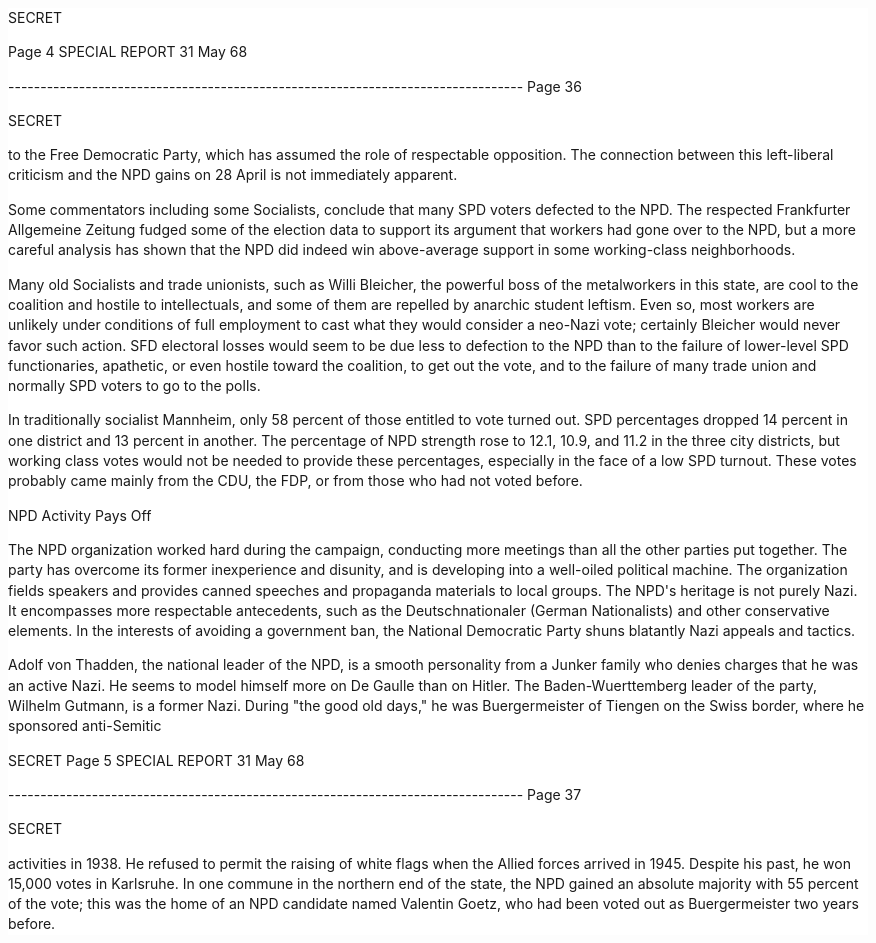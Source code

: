 SECRET

Page 4 SPECIAL REPORT 31 May 68


-------------------------------------------------------------------------------- Page 36

SECRET

to the Free Democratic Party, which has assumed the role of respectable opposition. The connection between this left-liberal criticism and the NPD gains on 28 April is not immediately apparent.

Some commentators including some Socialists, conclude that many SPD voters defected to the NPD. The respected Frankfurter Allgemeine Zeitung fudged some of the election data to support its argument that workers had gone over to the NPD, but a more careful analysis has shown that the NPD did indeed win above-average support in some working-class neighborhoods.

Many old Socialists and trade unionists, such as Willi Bleicher, the powerful boss of the metalworkers in this state, are cool to the coalition and hostile to intellectuals, and some of them are repelled by anarchic student leftism. Even so, most workers are unlikely under conditions of full employment to cast what they would consider a neo-Nazi vote; certainly Bleicher would never favor such action. SFD electoral losses would seem to be due less to defection to the NPD than to the failure of lower-level SPD functionaries, apathetic, or even hostile toward the coalition, to get out the vote, and to the failure of many trade union and normally SPD voters to go to the polls.

In traditionally socialist Mannheim, only 58 percent of those entitled to vote turned out. SPD percentages dropped 14 percent in one district and 13 percent in another. The percentage of NPD strength rose to 12.1, 10.9, and 11.2 in the three city districts, but working class votes would not be needed to provide these percentages, especially in the face of a low SPD turnout. These votes probably came mainly from the CDU, the FDP, or from those who had not voted before.

NPD Activity Pays Off

The NPD organization worked hard during the campaign, conducting more meetings than all the other parties put together. The party has overcome its former inexperience and disunity, and is developing into a well-oiled political machine. The organization fields speakers and provides canned speeches and propaganda materials to local groups. The NPD's heritage is not purely Nazi. It encompasses more respectable antecedents, such as the Deutschnationaler (German Nationalists) and other conservative elements. In the interests of avoiding a government ban, the National Democratic Party shuns blatantly Nazi appeals and tactics.

Adolf von Thadden, the national leader of the NPD, is a smooth personality from a Junker family who denies charges that he was an active Nazi. He seems to model himself more on De Gaulle than on Hitler. The Baden-Wuerttemberg leader of the party, Wilhelm Gutmann, is a former Nazi. During "the good old days," he was Buergermeister of Tiengen on the Swiss border, where he sponsored anti-Semitic

SECRET
Page 5 SPECIAL REPORT 31 May 68


-------------------------------------------------------------------------------- Page 37

SECRET

activities in 1938. He refused to permit the raising of white flags when the Allied forces arrived in 1945. Despite his past, he won 15,000 votes in Karlsruhe. In one commune in the northern end of the state, the NPD gained an absolute majority with 55 percent of the vote; this was the home of an NPD candidate named Valentin Goetz, who had been voted out as Buergermeister two years before.
